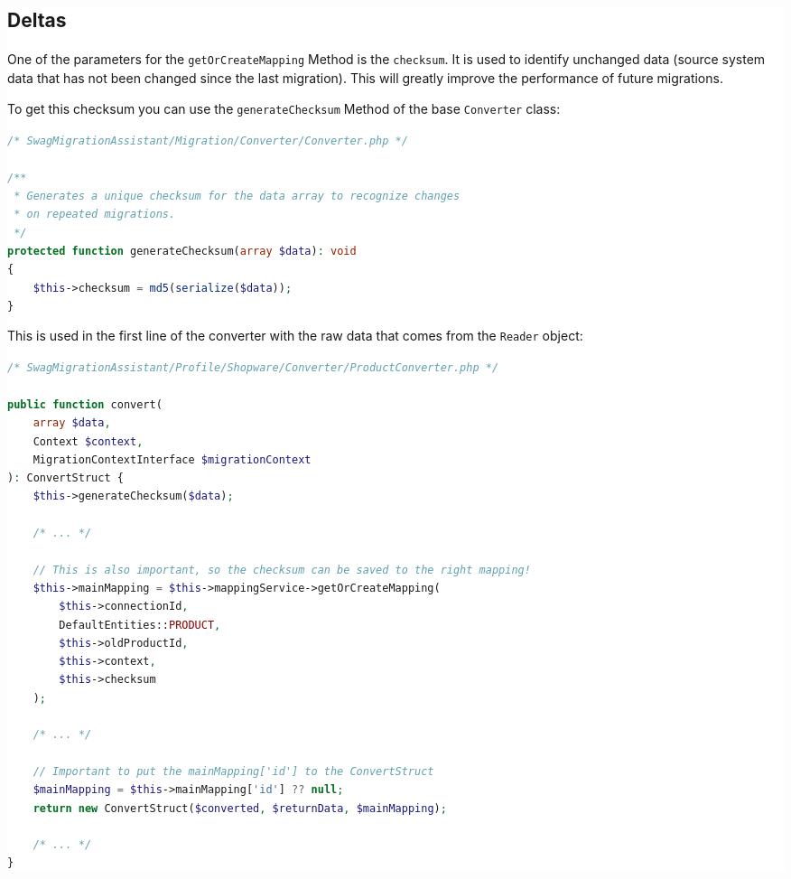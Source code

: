 ## Deltas

One of the parameters for the `getOrCreateMapping` Method is the `checksum`. It is used to identify unchanged data \(source system data that has not been changed since the last migration\). This will greatly improve the performance of future migrations.

To get this checksum you can use the `generateChecksum` Method of the base `Converter` class:

```php
/* SwagMigrationAssistant/Migration/Converter/Converter.php */

/**
 * Generates a unique checksum for the data array to recognize changes
 * on repeated migrations.
 */
protected function generateChecksum(array $data): void
{
    $this->checksum = md5(serialize($data));
}
```

This is used in the first line of the converter with the raw data that comes from the `Reader` object:

```php
/* SwagMigrationAssistant/Profile/Shopware/Converter/ProductConverter.php */

public function convert(
    array $data,
    Context $context,
    MigrationContextInterface $migrationContext
): ConvertStruct {
    $this->generateChecksum($data);

    /* ... */

    // This is also important, so the checksum can be saved to the right mapping!
    $this->mainMapping = $this->mappingService->getOrCreateMapping(
        $this->connectionId,
        DefaultEntities::PRODUCT,
        $this->oldProductId,
        $this->context,
        $this->checksum
    );

    /* ... */

    // Important to put the mainMapping['id'] to the ConvertStruct
    $mainMapping = $this->mainMapping['id'] ?? null;
    return new ConvertStruct($converted, $returnData, $mainMapping);

    /* ... */
}
```
